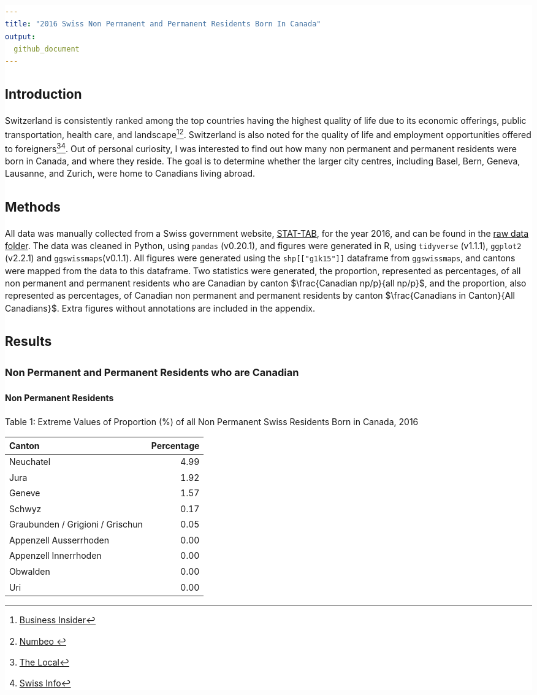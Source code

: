 ```yaml
---
title: "2016 Swiss Non Permanent and Permanent Residents Born In Canada"
output: 
  github_document
---
```






## Introduction

Switzerland is consistently ranked among the top countries having the highest quality of life due to its economic offerings, public transportation, health care, and landscape[^1][^2]. Switzerland is also noted for the quality of life and employment opportunities offered to foreigners[^3][^4]. Out of personal curiosity, I was interested to find out how many non permanent and permanent residents were born in Canada, and where they reside. The goal is to determine whether the larger city centres, including Basel, Bern, Geneva, Lausanne, and Zurich, were home to Canadians living abroad. 

## Methods 

All data was manually collected from a Swiss government website, [STAT-TAB](https://www.pxweb.bfs.admin.ch/pxweb/en/px-x-0102010000_104/-/px-x-0102010000_104.px), for the year 2016, and can be found in the [raw data folder](https://github.com/jdubchak/swiss_population/tree/master/swiss_population/data/raw_data). The data was cleaned in Python, using `pandas` (v0.20.1), and figures were generated in R, using `tidyverse` (v1.1.1), `ggplot2` (v2.2.1) and `ggswissmaps`(v0.1.1). All figures were generated using the `shp[["g1k15"]]` dataframe from `ggswissmaps`, and cantons were mapped from the data to this dataframe. Two statistics were generated, the proportion, represented as percentages, of all non permanent and permanent residents who are Canadian by canton $\frac{Canadian np/p}{all np/p}$, and the proportion, also represented as percentages, of Canadian non permanent and permanent residents by canton $\frac{Canadians in Canton}{All Canadians}$. Extra figures without annotations are included in the appendix. 

## Results

### Non Permanent and Permanent Residents who are Canadian



#### Non Permanent Residents 

Table 1: Extreme Values of Proportion (%) of all Non Permanent Swiss Residents Born in Canada, 2016


|Canton                           | Percentage|
|:--------------------------------|----------:|
|Neuchatel                        |       4.99|
|Jura                             |       1.92|
|Geneve                           |       1.57|
|Schwyz                           |       0.17|
|Graubunden / Grigioni / Grischun |       0.05|
|Appenzell Ausserrhoden           |       0.00|
|Appenzell Innerrhoden            |       0.00|
|Obwalden                         |       0.00|
|Uri                              |       0.00|


[^1]: [Business Insider](http://uk.businessinsider.com/mercer-2017-quality-of-living-worldwide-city-rankings-2017-3)
[^2]: [Numbeo ](https://www.numbeo.com/quality-of-life/rankings_by_country.jsp)
[^3]: [The Local](https://www.thelocal.ch/20170314/survey-swiss-cities-offer-world-beating-quality-of-life)
[^4]: [Swiss Info](https://www.swissinfo.ch/eng/expat-ranking_swiss-cities-among-world-s-best-for-quality-of-life/43027156)
[^5]: [Zurich City](https://www.stadt-zuerich.ch/portal/en/index/portraet_der_stadt_zuerich/wirtschaftsraum_u_-foerderung.html)
[^6]: [Swiss Community](https://www.swisscommunity.org/en/explore-switzerland/geneva/economy)
[^7]: [Basel Industry](https://www.basel.com/en/Good-to-know/Commerce-and-industry)
[^8]: [Lausanne Wikipedia](https://en.wikipedia.org/wiki/Lausanne)
[^9]: [Swiss Community](https://www.swisscommunity.org/en/explore-switzerland/berne/economy)
[^10]: [Neuchatel Economy](https://en.wikipedia.org/wiki/Neuch%C3%A2tel#Economy)
